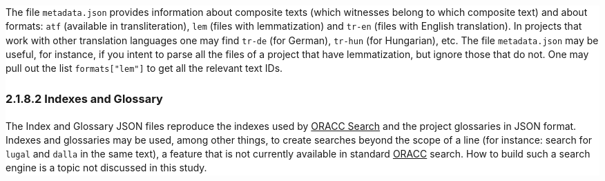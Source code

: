 The file `metadata.json` provides information about composite texts (which witnesses belong to which composite text) and about formats: `atf` (available in transliteration), `lem` (files with lemmatization) and `tr-en` (files with English translation). In projects that work with other translation languages one may find `tr-de` (for German), `tr-hun` (for Hungarian), etc. The file `metadata.json` may be useful, for instance, if you intent to parse all the files of a project that have lemmatization, but ignore those that do not. One may pull out the list `formats["lem"]` to get all the relevant text IDs.

### 2.1.8.2 Indexes and Glossary

The Index and Glossary JSON files reproduce the indexes used by [ORACC Search](http://oracc.org/doc/search/searchingcorpora/index.html) and the project glossaries in JSON format. Indexes and glossaries may be used, among other things, to create searches beyond the scope of a line (for instance: search for `lugal` and `dalla` in the same text), a feature that is not currently available in standard [ORACC][oracc] search. How to build such a search engine is a topic not discussed in this study.


[oracc]: http://oracc.org
[obmc]: http://oracc.org/obmc
[dcclt]: http://oracc.org/dcclt
[etcsri]: http://oracc.org/etcsri
[compass]: https://github.com/niekveldhuis/compass

